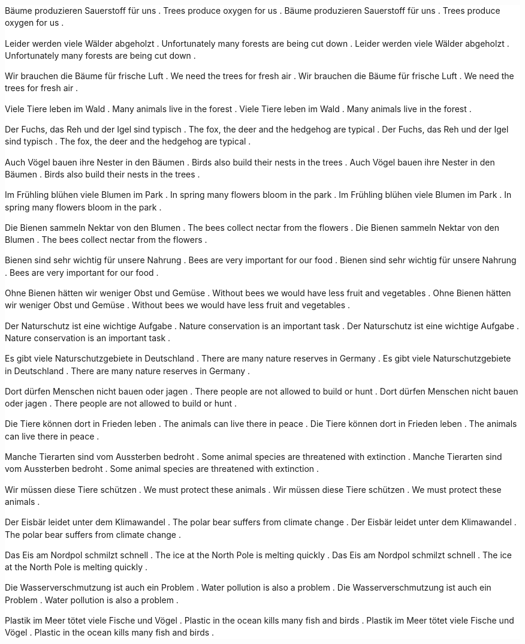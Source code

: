 Bäume produzieren Sauerstoff für uns . Trees produce oxygen for us . Bäume produzieren Sauerstoff für uns . Trees produce oxygen for us .

Leider werden viele Wälder abgeholzt . Unfortunately many forests are being cut down . Leider werden viele Wälder abgeholzt . Unfortunately many forests are being cut down .

Wir brauchen die Bäume für frische Luft . We need the trees for fresh air . Wir brauchen die Bäume für frische Luft . We need the trees for fresh air .

Viele Tiere leben im Wald . Many animals live in the forest . Viele Tiere leben im Wald . Many animals live in the forest .

Der Fuchs, das Reh und der Igel sind typisch . The fox, the deer and the hedgehog are typical . Der Fuchs, das Reh und der Igel sind typisch . The fox, the deer and the hedgehog are typical .

Auch Vögel bauen ihre Nester in den Bäumen . Birds also build their nests in the trees . Auch Vögel bauen ihre Nester in den Bäumen . Birds also build their nests in the trees .

Im Frühling blühen viele Blumen im Park . In spring many flowers bloom in the park . Im Frühling blühen viele Blumen im Park . In spring many flowers bloom in the park .

Die Bienen sammeln Nektar von den Blumen . The bees collect nectar from the flowers . Die Bienen sammeln Nektar von den Blumen . The bees collect nectar from the flowers .

Bienen sind sehr wichtig für unsere Nahrung . Bees are very important for our food . Bienen sind sehr wichtig für unsere Nahrung . Bees are very important for our food .

Ohne Bienen hätten wir weniger Obst und Gemüse . Without bees we would have less fruit and vegetables . Ohne Bienen hätten wir weniger Obst und Gemüse . Without bees we would have less fruit and vegetables .

Der Naturschutz ist eine wichtige Aufgabe . Nature conservation is an important task . Der Naturschutz ist eine wichtige Aufgabe . Nature conservation is an important task .

Es gibt viele Naturschutzgebiete in Deutschland . There are many nature reserves in Germany . Es gibt viele Naturschutzgebiete in Deutschland . There are many nature reserves in Germany .

Dort dürfen Menschen nicht bauen oder jagen . There people are not allowed to build or hunt . Dort dürfen Menschen nicht bauen oder jagen . There people are not allowed to build or hunt .

Die Tiere können dort in Frieden leben . The animals can live there in peace . Die Tiere können dort in Frieden leben . The animals can live there in peace .

Manche Tierarten sind vom Aussterben bedroht . Some animal species are threatened with extinction . Manche Tierarten sind vom Aussterben bedroht . Some animal species are threatened with extinction .

Wir müssen diese Tiere schützen . We must protect these animals . Wir müssen diese Tiere schützen . We must protect these animals .

Der Eisbär leidet unter dem Klimawandel . The polar bear suffers from climate change . Der Eisbär leidet unter dem Klimawandel . The polar bear suffers from climate change .

Das Eis am Nordpol schmilzt schnell . The ice at the North Pole is melting quickly . Das Eis am Nordpol schmilzt schnell . The ice at the North Pole is melting quickly .

Die Wasserverschmutzung ist auch ein Problem . Water pollution is also a problem . Die Wasserverschmutzung ist auch ein Problem . Water pollution is also a problem .

Plastik im Meer tötet viele Fische und Vögel . Plastic in the ocean kills many fish and birds . Plastik im Meer tötet viele Fische und Vögel . Plastic in the ocean kills many fish and birds .
